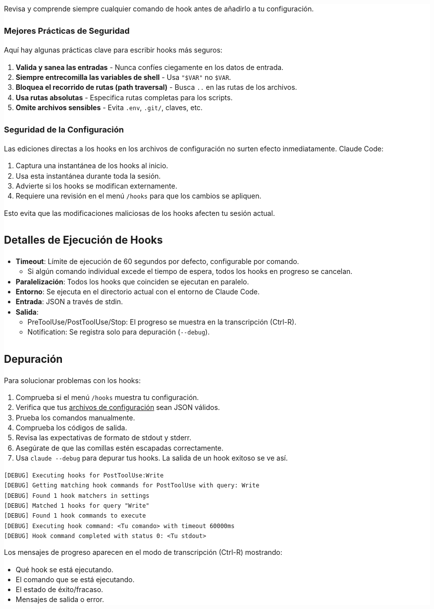 Revisa y comprende siempre cualquier comando de hook antes de añadirlo a tu
configuración.

### Mejores Prácticas de Seguridad

Aquí hay algunas prácticas clave para escribir hooks más seguros:

1. **Valida y sanea las entradas** - Nunca confíes ciegamente en los datos de entrada.
2. **Siempre entrecomilla las variables de shell** - Usa `"$VAR"` no `$VAR`.
3. **Bloquea el recorrido de rutas (path traversal)** - Busca `..` en las rutas de los archivos.
4. **Usa rutas absolutas** - Especifica rutas completas para los scripts.
5. **Omite archivos sensibles** - Evita `.env`, `.git/`, claves, etc.

### Seguridad de la Configuración

Las ediciones directas a los hooks en los archivos de configuración no surten efecto inmediatamente. Claude
Code:

1. Captura una instantánea de los hooks al inicio.
2. Usa esta instantánea durante toda la sesión.
3. Advierte si los hooks se modifican externamente.
4. Requiere una revisión en el menú `/hooks` para que los cambios se apliquen.

Esto evita que las modificaciones maliciosas de los hooks afecten tu sesión actual.

## Detalles de Ejecución de Hooks

- **Timeout**: Límite de ejecución de 60 segundos por defecto, configurable por comando.
  - Si algún comando individual excede el tiempo de espera, todos los hooks en progreso se cancelan.
- **Paralelización**: Todos los hooks que coinciden se ejecutan en paralelo.
- **Entorno**: Se ejecuta en el directorio actual con el entorno de Claude Code.
- **Entrada**: JSON a través de stdin.
- **Salida**:
  - PreToolUse/PostToolUse/Stop: El progreso se muestra en la transcripción (Ctrl-R).
  - Notification: Se registra solo para depuración (`--debug`).

## Depuración

Para solucionar problemas con los hooks:

1. Comprueba si el menú `/hooks` muestra tu configuración.
2. Verifica que tus [archivos de configuración](/en/docs/claude-code/settings) sean JSON
   válidos.
3. Prueba los comandos manualmente.
4. Comprueba los códigos de salida.
5. Revisa las expectativas de formato de stdout y stderr.
6. Asegúrate de que las comillas estén escapadas correctamente.
7. Usa `claude --debug` para depurar tus hooks. La salida de un hook exitoso
   se ve así.

```
[DEBUG] Executing hooks for PostToolUse:Write
[DEBUG] Getting matching hook commands for PostToolUse with query: Write
[DEBUG] Found 1 hook matchers in settings
[DEBUG] Matched 1 hooks for query "Write"
[DEBUG] Found 1 hook commands to execute
[DEBUG] Executing hook command: <Tu comando> with timeout 60000ms
[DEBUG] Hook command completed with status 0: <Tu stdout>
```

Los mensajes de progreso aparecen en el modo de transcripción (Ctrl-R) mostrando:

- Qué hook se está ejecutando.
- El comando que se está ejecutando.
- El estado de éxito/fracaso.
- Mensajes de salida o error.